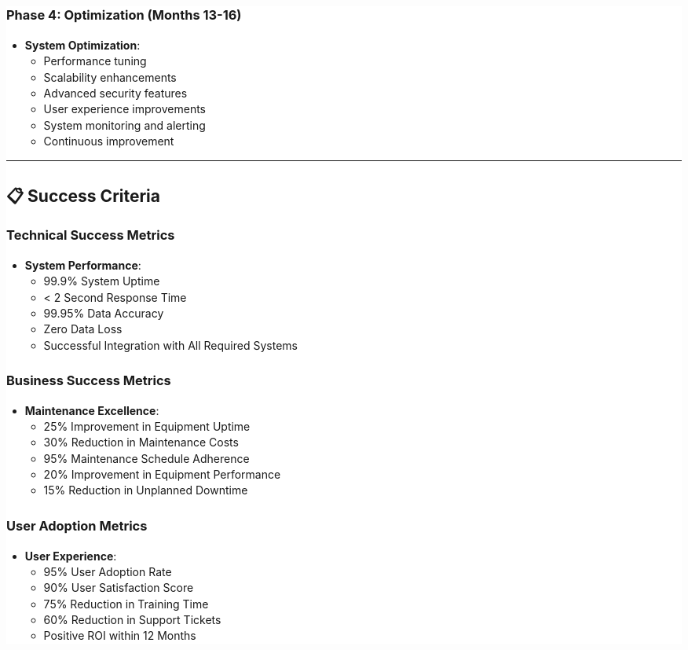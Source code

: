 ### Phase 4: Optimization (Months 13-16)
- **System Optimization**:
  - Performance tuning
  - Scalability enhancements
  - Advanced security features
  - User experience improvements
  - System monitoring and alerting
  - Continuous improvement

---

## 📋 Success Criteria

### Technical Success Metrics
- **System Performance**:
  - 99.9% System Uptime
  - < 2 Second Response Time
  - 99.95% Data Accuracy
  - Zero Data Loss
  - Successful Integration with All Required Systems

### Business Success Metrics
- **Maintenance Excellence**:
  - 25% Improvement in Equipment Uptime
  - 30% Reduction in Maintenance Costs
  - 95% Maintenance Schedule Adherence
  - 20% Improvement in Equipment Performance
  - 15% Reduction in Unplanned Downtime

### User Adoption Metrics
- **User Experience**:
  - 95% User Adoption Rate
  - 90% User Satisfaction Score
  - 75% Reduction in Training Time
  - 60% Reduction in Support Tickets
  - Positive ROI within 12 Months
